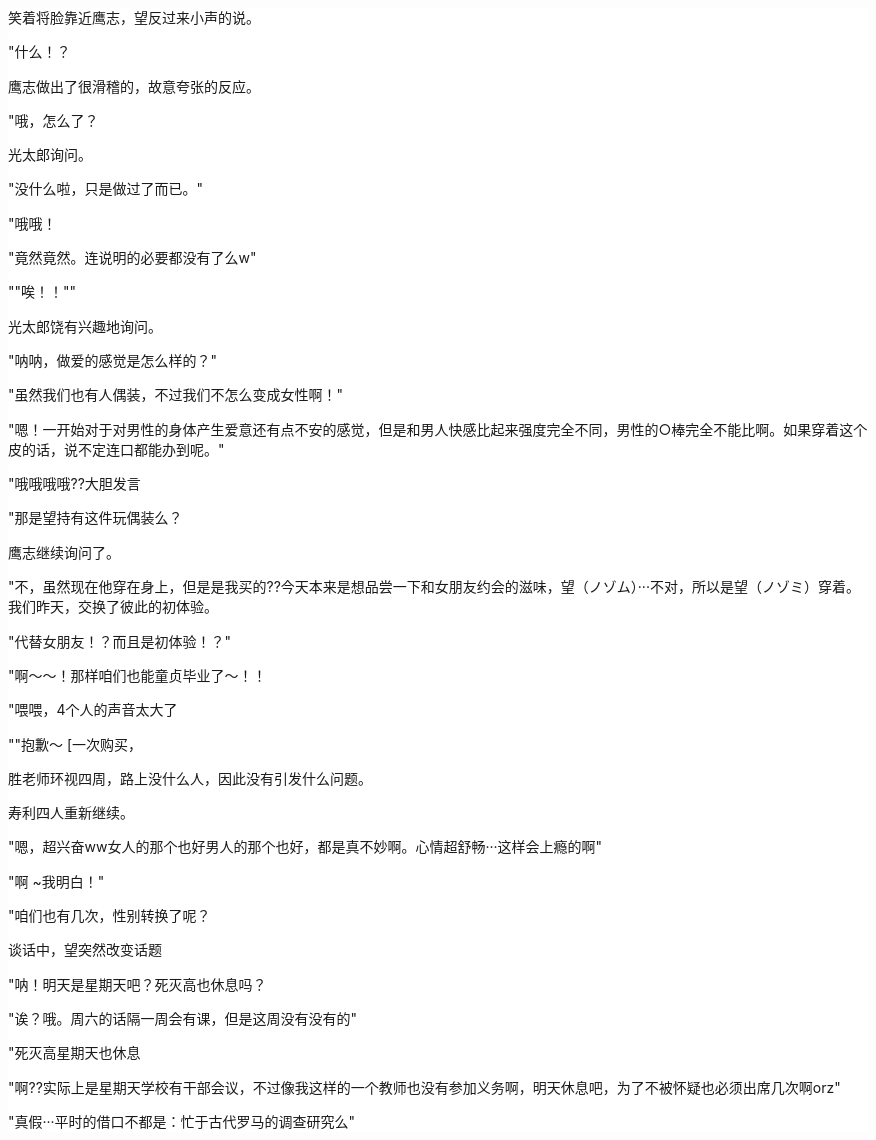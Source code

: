 笑着将脸靠近鹰志，望反过来小声的说。

"什么！？

鹰志做出了很滑稽的，故意夸张的反应。

"哦，怎么了？

光太郎询问。

"没什么啦，只是做过了而已。"

"哦哦！

"竟然竟然。连说明的必要都没有了么w"

""唉！！""

光太郎饶有兴趣地询问。

"呐呐，做爱的感觉是怎么样的？"

"虽然我们也有人偶装，不过我们不怎么变成女性啊！"

"嗯！一开始对于对男性的身体产生爱意还有点不安的感觉，但是和男人快感比起来强度完全不同，男性的○棒完全不能比啊。如果穿着这个皮的话，说不定连口都能办到呢。"

"哦哦哦哦??大胆发言

"那是望持有这件玩偶装么？

鹰志继续询问了。

"不，虽然现在他穿在身上，但是是我买的??今天本来是想品尝一下和女朋友约会的滋味，望（ノゾム）···不对，所以是望（ノゾミ）穿着。我们昨天，交换了彼此的初体验。

"代替女朋友！？而且是初体验！？"

"啊～～！那样咱们也能童贞毕业了～！！

"喂喂，4个人的声音太大了

""抱歉～
[一次购买，

胜老师环视四周，路上没什么人，因此没有引发什么问题。

寿利四人重新继续。

"嗯，超兴奋ww女人的那个也好男人的那个也好，都是真不妙啊。心情超舒畅···这样会上瘾的啊"

"啊 ~我明白！"

"咱们也有几次，性别转换了呢？

谈话中，望突然改变话题

"呐！明天是星期天吧？死灭高也休息吗？

"诶？哦。周六的话隔一周会有课，但是这周没有没有的"

"死灭高星期天也休息

"啊??实际上是星期天学校有干部会议，不过像我这样的一个教师也没有参加义务啊，明天休息吧，为了不被怀疑也必须出席几次啊orz"

"真假···平时的借口不都是：忙于古代罗马的调查研究么"
